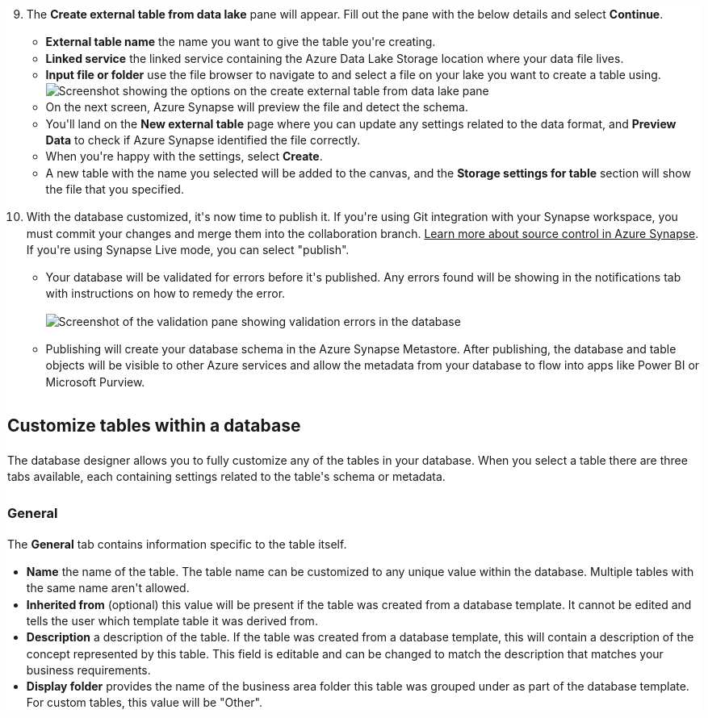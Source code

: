 9. The **Create external table from data lake** pane will appear. Fill out the pane with the below details and select **Continue**.
    - **External table name** the name you want to give the table you're creating.
    - **Linked service** the linked service containing the Azure Data Lake Storage location where your data file lives.
    - **Input file or folder** use the file browser to navigate to and select a file on your lake you want to create a table using.
![Screenshot showing the options on the create external table from data lake pane](./media/modify-lake-database/create-from-lake.png)
    - On the next screen, Azure Synapse will preview the file and detect the schema.
    - You'll land on the **New external table** page where you can update any settings related to the data format, and **Preview Data** to check if Azure Synapse identified the file correctly.
    - When you're happy with the settings, select **Create**.
    - A new table with the name you selected will be added to the canvas, and the **Storage settings for table** section will show the file that you specified.
10. With the database customized, it's now time to publish it. If you're using Git integration with your Synapse workspace, you must commit your changes and merge them into the collaboration branch. [Learn more about source control in Azure Synapse](././cicd/../../cicd/source-control.md). If you're using Synapse Live mode, you can select "publish".

     - Your database will be validated for errors before it's published. Any errors found will be showing in the notifications tab with instructions on how to remedy the error.

       ![Screenshot of the validation pane showing validation errors in the database](./media/create-lake-database-from-lake-database-template/validation-error.png)
     - Publishing will create your database schema in the Azure Synapse Metastore.  After publishing, the database and table objects will be visible to other Azure services and allow the metadata from your database to flow into apps like Power BI or Microsoft Purview.


## Customize tables within a database
The database designer allows you to fully customize any of the tables in your database. When you select a table there are three tabs available, each containing settings related to the table's schema or metadata.

### General
The **General** tab contains information specific to the table itself.
   - **Name** the name of the table. The table name can be customized to any unique value within the database. Multiple tables with the same name aren't allowed.
   - **Inherited from** (optional) this value will be present if the table was created from a database template. It cannot be edited and tells the user which template table it was derived from.
   - **Description** a description of the table. If the table was created from a database template, this will contain a description of the concept represented by this table. This field is editable and can be changed to match the description that matches your business requirements.
   - **Display folder** provides the name of the business area folder this table was grouped under as part of the database template. For custom tables, this value will be "Other".
